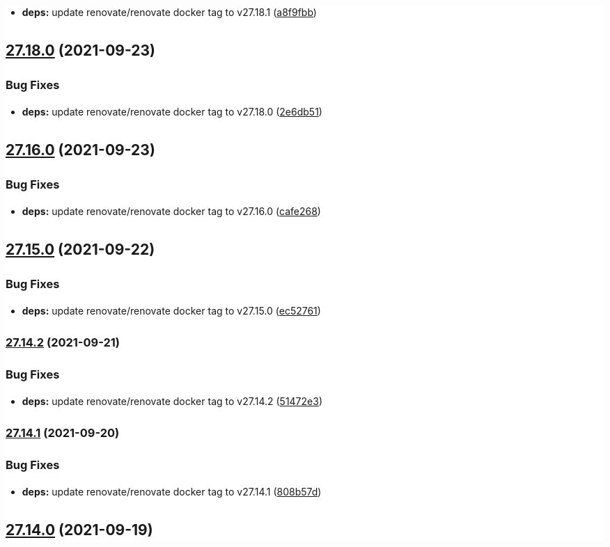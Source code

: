 * **deps:** update renovate/renovate docker tag to v27.18.1 ([a8f9fbb](https://github.com/renovatebot/github-action/commit/a8f9fbb581c07f937d844732b64b7f9fe547610a))

## [27.18.0](https://github.com/renovatebot/github-action/compare/v27.16.0...v27.18.0) (2021-09-23)


### Bug Fixes

* **deps:** update renovate/renovate docker tag to v27.18.0 ([2e6db51](https://github.com/renovatebot/github-action/commit/2e6db515be8c5b71e474dab2063f507f2bb099eb))

## [27.16.0](https://github.com/renovatebot/github-action/compare/v27.15.0...v27.16.0) (2021-09-23)


### Bug Fixes

* **deps:** update renovate/renovate docker tag to v27.16.0 ([cafe268](https://github.com/renovatebot/github-action/commit/cafe268372eb201ddce9553b0635dca9bb5eaa2a))

## [27.15.0](https://github.com/renovatebot/github-action/compare/v27.14.2...v27.15.0) (2021-09-22)


### Bug Fixes

* **deps:** update renovate/renovate docker tag to v27.15.0 ([ec52761](https://github.com/renovatebot/github-action/commit/ec5276153708b321888d7c5913e67c1485d5379b))

### [27.14.2](https://github.com/renovatebot/github-action/compare/v27.14.1...v27.14.2) (2021-09-21)


### Bug Fixes

* **deps:** update renovate/renovate docker tag to v27.14.2 ([51472e3](https://github.com/renovatebot/github-action/commit/51472e30c92bb00d0f365e6de4278dc0d14f98b3))

### [27.14.1](https://github.com/renovatebot/github-action/compare/v27.14.0...v27.14.1) (2021-09-20)


### Bug Fixes

* **deps:** update renovate/renovate docker tag to v27.14.1 ([808b57d](https://github.com/renovatebot/github-action/commit/808b57daf8429ed6b7c039853481fd9b6ea51ad5))

## [27.14.0](https://github.com/renovatebot/github-action/compare/v27.13.0...v27.14.0) (2021-09-19)

